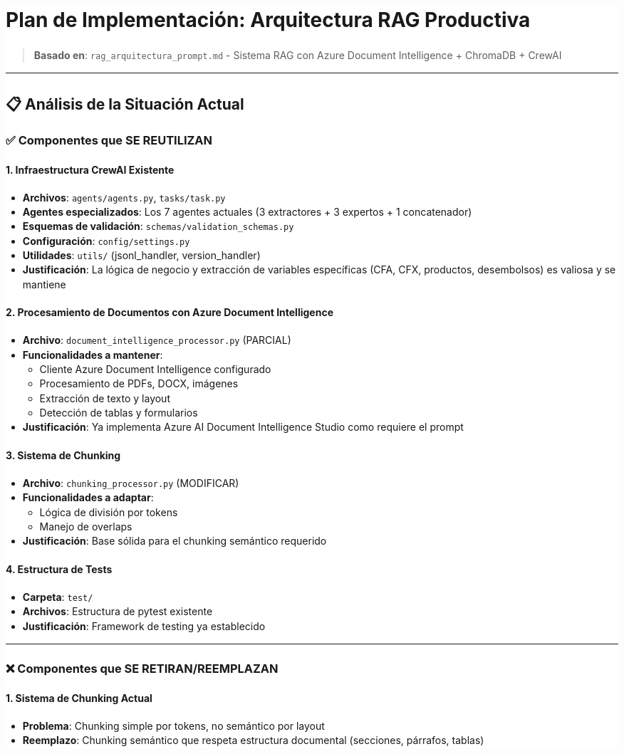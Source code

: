 # Plan de Implementación: Arquitectura RAG Productiva

> **Basado en**: `rag_arquitectura_prompt.md` - Sistema RAG con Azure Document Intelligence + ChromaDB + CrewAI

---

## 📋 Análisis de la Situación Actual

### ✅ Componentes que SE REUTILIZAN

#### 1. **Infraestructura CrewAI Existente**
- **Archivos**: `agents/agents.py`, `tasks/task.py`
- **Agentes especializados**: Los 7 agentes actuales (3 extractores + 3 expertos + 1 concatenador)
- **Esquemas de validación**: `schemas/validation_schemas.py`
- **Configuración**: `config/settings.py`
- **Utilidades**: `utils/` (jsonl_handler, version_handler)
- **Justificación**: La lógica de negocio y extracción de variables específicas (CFA, CFX, productos, desembolsos) es valiosa y se mantiene

#### 2. **Procesamiento de Documentos con Azure Document Intelligence**
- **Archivo**: `document_intelligence_processor.py` (PARCIAL)
- **Funcionalidades a mantener**:
  - Cliente Azure Document Intelligence configurado
  - Procesamiento de PDFs, DOCX, imágenes
  - Extracción de texto y layout
  - Detección de tablas y formularios
- **Justificación**: Ya implementa Azure AI Document Intelligence Studio como requiere el prompt

#### 3. **Sistema de Chunking**
- **Archivo**: `chunking_processor.py` (MODIFICAR)
- **Funcionalidades a adaptar**:
  - Lógica de división por tokens
  - Manejo de overlaps
- **Justificación**: Base sólida para el chunking semántico requerido

#### 4. **Estructura de Tests**
- **Carpeta**: `test/`
- **Archivos**: Estructura de pytest existente
- **Justificación**: Framework de testing ya establecido

---

### ❌ Componentes que SE RETIRAN/REEMPLAZAN

#### 1. **Sistema de Chunking Actual**
- **Problema**: Chunking simple por tokens, no semántico por layout
- **Reemplazo**: Chunking semántico que respeta estructura documental (secciones, párrafos, tablas)
